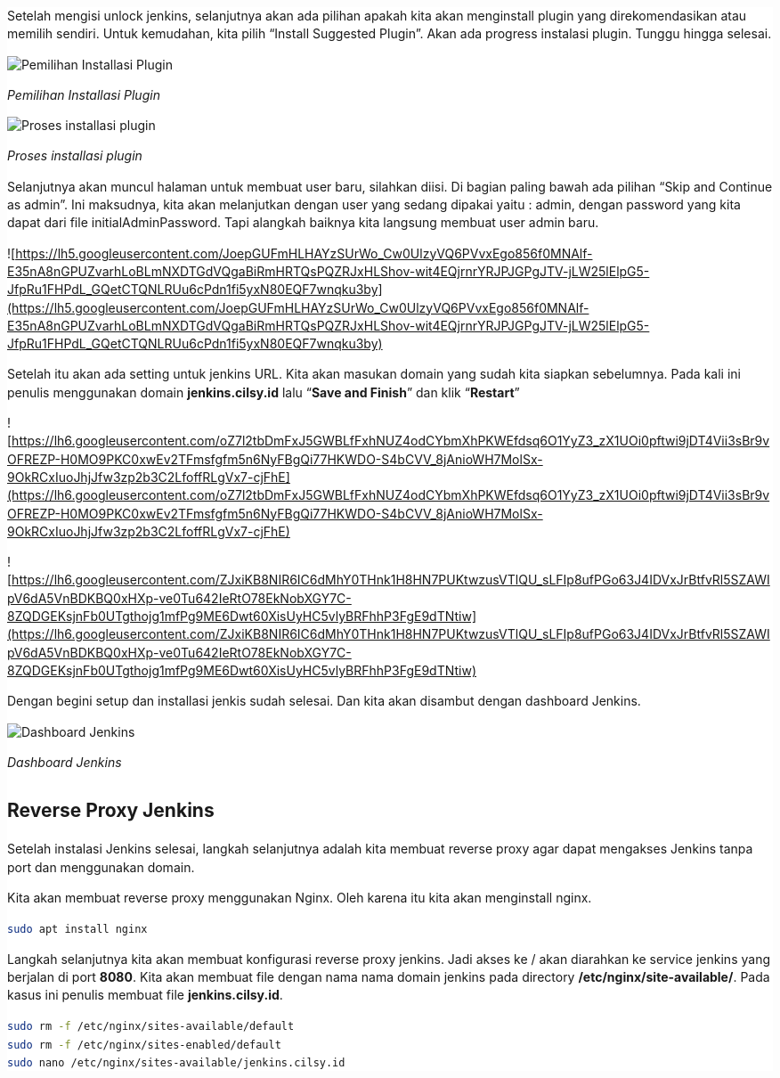 Setelah mengisi unlock jenkins, selanjutnya akan ada pilihan apakah kita akan menginstall plugin yang direkomendasikan atau memilih sendiri. Untuk kemudahan, kita pilih “Install Suggested Plugin”. Akan ada progress instalasi plugin. Tunggu hingga selesai.

![*Pemilihan Installasi Plugin*](https://lh3.googleusercontent.com/YoyfNdms_L3tN9l_tUhHDdFgzLiAFFsmqZsGnVsvUP0Qpiz2sBixWnUPfYka2GdPPMc0-8OvFas7i07rx2U3ryOuJuG5fBjOD_uTeUZPzRi4iVP2QMZhUcZI3fOX_RqagM2iKZhv_42bdzxTb10QeyUvUp-2w_Gxa9IYsZ_Og1PfTSkgXObTK4GE)

*Pemilihan Installasi Plugin*

![*Proses installasi plugin*](https://lh5.googleusercontent.com/KuVteSDv2BVft_lkHhYyKGBikXX78RMkolQGhi8sDEHcLf6wVnmbFgldL5_x0i_iw2XF2nmOKxylhMKt0voF--v8GwhUvhNTJYSeESxvzIFua4geGW2B7QEsP18Mw-StmPa3hCuJii0Zhek1MSRT0SDT0ZOSBxL98hUji7U8XfPGjbgC06FWVLCH)

*Proses installasi plugin*

Selanjutnya akan muncul halaman untuk membuat user baru, silahkan diisi. Di bagian paling bawah ada pilihan “Skip and Continue as admin”. Ini maksudnya, kita akan melanjutkan dengan user yang sedang dipakai yaitu : admin, dengan password yang kita dapat dari file initialAdminPassword. Tapi alangkah baiknya kita langsung membuat user admin baru.

![https://lh5.googleusercontent.com/JoepGUFmHLHAYzSUrWo_Cw0UlzyVQ6PVvxEgo856f0MNAlf-E35nA8nGPUZvarhLoBLmNXDTGdVQgaBiRmHRTQsPQZRJxHLShov-wit4EQjrnrYRJPJGPgJTV-jLW25lElpG5-JfpRu1FHPdL_GQetCTQNLRUu6cPdn1fi5yxN80EQF7wnqku3by](https://lh5.googleusercontent.com/JoepGUFmHLHAYzSUrWo_Cw0UlzyVQ6PVvxEgo856f0MNAlf-E35nA8nGPUZvarhLoBLmNXDTGdVQgaBiRmHRTQsPQZRJxHLShov-wit4EQjrnrYRJPJGPgJTV-jLW25lElpG5-JfpRu1FHPdL_GQetCTQNLRUu6cPdn1fi5yxN80EQF7wnqku3by)

Setelah itu akan ada setting untuk jenkins URL. Kita akan masukan domain yang sudah kita siapkan sebelumnya. Pada kali ini penulis menggunakan domain **jenkins.cilsy.id** lalu “**Save and Finish**” dan klik “**Restart**”

![https://lh6.googleusercontent.com/oZ7l2tbDmFxJ5GWBLfFxhNUZ4odCYbmXhPKWEfdsq6O1YyZ3_zX1UOi0pftwi9jDT4Vii3sBr9vOFREZP-H0MO9PKC0xwEv2TFmsfgfm5n6NyFBgQi77HKWDO-S4bCVV_8jAnioWH7MolSx-9OkRCxIuoJhjJfw3zp2b3C2LfoffRLgVx7-cjFhE](https://lh6.googleusercontent.com/oZ7l2tbDmFxJ5GWBLfFxhNUZ4odCYbmXhPKWEfdsq6O1YyZ3_zX1UOi0pftwi9jDT4Vii3sBr9vOFREZP-H0MO9PKC0xwEv2TFmsfgfm5n6NyFBgQi77HKWDO-S4bCVV_8jAnioWH7MolSx-9OkRCxIuoJhjJfw3zp2b3C2LfoffRLgVx7-cjFhE)

![https://lh6.googleusercontent.com/ZJxiKB8NIR6IC6dMhY0THnk1H8HN7PUKtwzusVTlQU_sLFIp8ufPGo63J4IDVxJrBtfvRl5SZAWIpV6dA5VnBDKBQ0xHXp-ve0Tu642IeRtO78EkNobXGY7C-8ZQDGEKsjnFb0UTgthojg1mfPg9ME6Dwt60XisUyHC5vlyBRFhhP3FgE9dTNtiw](https://lh6.googleusercontent.com/ZJxiKB8NIR6IC6dMhY0THnk1H8HN7PUKtwzusVTlQU_sLFIp8ufPGo63J4IDVxJrBtfvRl5SZAWIpV6dA5VnBDKBQ0xHXp-ve0Tu642IeRtO78EkNobXGY7C-8ZQDGEKsjnFb0UTgthojg1mfPg9ME6Dwt60XisUyHC5vlyBRFhhP3FgE9dTNtiw)

Dengan begini setup dan installasi jenkis sudah selesai. Dan kita akan disambut dengan dashboard Jenkins.

![*Dashboard Jenkins*](https://lh3.googleusercontent.com/kCTMc1F8ESVTaUc7a14zBDvRXzb5IIQCe-yFcvTfcyeVBwYrxhVCPhlSc8_GpfEZJqtZs3X_lkzgiytj88x9P3hP8LoiutBzG6TS8YApN4Hs710BYzonFMCFcIg0Ls_cSmouvsc5aEWwsqfJzxdGN3gWjzVS75QkrkGb7i89crqo2ofv_oM1UR3g)

*Dashboard Jenkins*

## **Reverse Proxy Jenkins**

Setelah instalasi Jenkins selesai, langkah selanjutnya adalah kita membuat reverse proxy agar dapat mengakses Jenkins tanpa port dan menggunakan domain.

Kita akan membuat reverse proxy menggunakan Nginx. Oleh karena itu kita akan menginstall nginx.

```bash
sudo apt install nginx
```

Langkah selanjutnya kita akan membuat konfigurasi reverse proxy jenkins. Jadi akses ke / akan diarahkan ke service jenkins yang berjalan di port **8080**. Kita akan membuat file dengan nama nama domain jenkins pada directory **/etc/nginx/site-available/**. Pada kasus ini penulis membuat file **jenkins.cilsy.id**.

```bash
sudo rm -f /etc/nginx/sites-available/default
sudo rm -f /etc/nginx/sites-enabled/default
sudo nano /etc/nginx/sites-available/jenkins.cilsy.id
```
